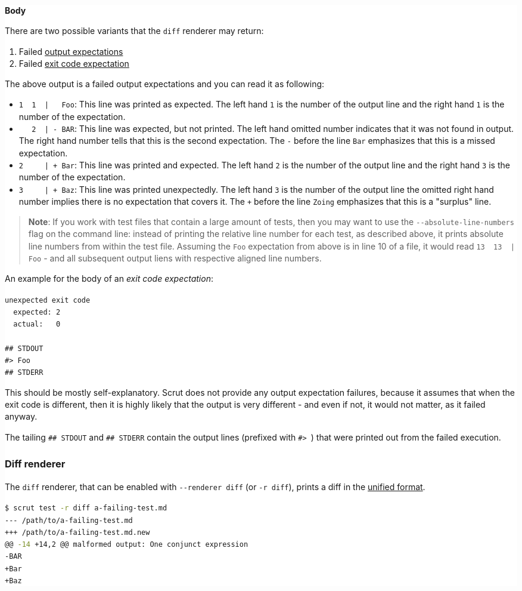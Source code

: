 **Body**

There are two possible variants that the `diff` renderer may return:

1. Failed [output expectations](Expectations.md)
2. Failed [exit code expectation](#exit-codes)

The above output is a failed output expectations and you can read it as following:

- `1  1  |   Foo`: This line was printed as expected. The left hand `1` is the number of the output line and the right hand `1` is the number of the expectation.
- `   2  | - BAR`: This line was expected, but not printed. The left hand omitted number indicates that it was not found in output. The right hand number tells that this is the second expectation. The `-` before the line `Bar` emphasizes that this is a missed expectation.
- `2     | + Bar`: This line was printed and expected. The left hand `2` is the number of the output line and the right hand `3` is the number of the expectation.
- `3     | + Baz`: This line was printed unexpectedly. The left hand `3` is the number of the output line the omitted right hand number implies there is no expectation that covers it. The `+` before the line `Zoing` emphasizes that this is a "surplus" line.

> **Note**: If you work with test files that contain a large amount of tests, then you may want to use the `--absolute-line-numbers` flag on the command line: instead of printing the relative line number for each test, as described above, it prints absolute line numbers from within the test file. Assuming the `Foo` expectation from above is in line 10 of a file, it would read `13  13  |   Foo` - and all subsequent output liens with respective aligned line numbers.

An example for the body of an *exit code expectation*:

```
unexpected exit code
  expected: 2
  actual:   0

## STDOUT
#> Foo
## STDERR
```

This should be mostly self-explanatory. Scrut does not provide any output expectation failures, because it assumes that when the exit code is different, then it is highly likely that the output is very different - and even if not, it would not matter, as it failed anyway.

The tailing `## STDOUT` and `## STDERR` contain the output lines (prefixed with `#> `) that were printed out from the failed execution.

### Diff renderer

The `diff` renderer, that can be enabled with `--renderer diff` (or `-r diff`), prints a diff in the [unified format](https://en.wikipedia.org/wiki/Diff#Unified_format).

```bash
$ scrut test -r diff a-failing-test.md
--- /path/to/a-failing-test.md
+++ /path/to/a-failing-test.md.new
@@ -14 +14,2 @@ malformed output: One conjunct expression
-BAR
+Bar
+Baz
```

